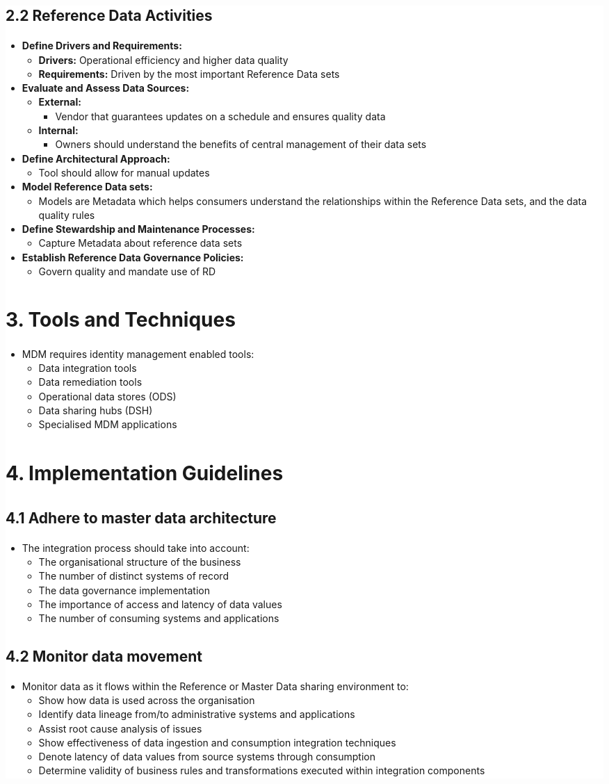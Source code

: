## 2.2 Reference Data Activities

- **Define Drivers and Requirements:**
    - **Drivers:** Operational efficiency and higher data quality
    - **Requirements:** Driven by the most important Reference Data sets
- **Evaluate and Assess Data Sources:**
    - **External:**
        - Vendor that guarantees updates on a schedule and ensures quality data
    - **Internal:**
        - Owners should understand the benefits of central management of their data sets
- **Define Architectural Approach:**
    - Tool should allow for manual updates
- **Model Reference Data sets:**
    - Models are Metadata which helps consumers understand the relationships within the Reference Data sets, and the data quality rules
- **Define Stewardship and Maintenance Processes:**
    - Capture Metadata about reference data sets
- **Establish Reference Data Governance Policies:**
    - Govern quality and mandate use of RD

# 3. Tools and Techniques

- MDM requires identity management enabled tools:
    - Data integration tools
    - Data remediation tools
    - Operational data stores (ODS)
    - Data sharing hubs (DSH)
    - Specialised MDM applications

# 4. Implementation Guidelines

## 4.1 Adhere to master data architecture

- The integration process should take into account:
    - The organisational structure of the business
    - The number of distinct systems of record
    - The data governance implementation
    - The importance of access and latency of data values
    - The number of consuming systems and applications

## 4.2 Monitor data movement

- Monitor data as it flows within the Reference or Master Data sharing environment to:
    - Show how data is used across the organisation
    - Identify data lineage from/to administrative systems and applications
    - Assist root cause analysis of issues
    - Show effectiveness of data ingestion and consumption integration techniques
    - Denote latency of data values from source systems through consumption
    - Determine validity of business rules and transformations executed within integration components
